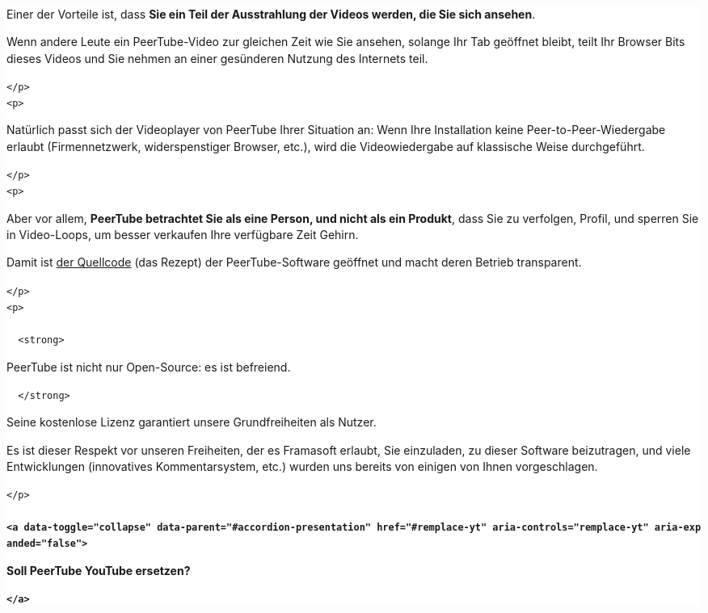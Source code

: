   <div class="panel-body">
    <p>

Einer der Vorteile ist, dass <strong>Sie ein Teil der Ausstrahlung der Videos werden, die Sie sich ansehen</strong>.

Wenn andere Leute ein PeerTube-Video zur gleichen Zeit wie Sie ansehen, solange Ihr Tab geöffnet bleibt, teilt Ihr Browser Bits dieses Videos und Sie nehmen an einer gesünderen Nutzung des Internets teil.

    </p>
    <p>

Natürlich passt sich der Videoplayer von PeerTube Ihrer Situation an: Wenn Ihre Installation keine Peer-to-Peer-Wiedergabe erlaubt (Firmennetzwerk, widerspenstiger Browser, etc.), wird die Videowiedergabe auf klassische Weise durchgeführt.

    </p>
    <p>

Aber vor allem, <strong>PeerTube betrachtet Sie als eine Person, und nicht als ein Produkt</strong>, dass Sie zu verfolgen, Profil, und sperren Sie in Video-Loops, um besser verkaufen Ihre verfügbare Zeit Gehirn.

Damit ist <a href="https://github.com/Chocobozzz/PeerTube">der Quellcode</a> (das Rezept) der PeerTube-Software geöffnet und macht deren Betrieb transparent.

    </p>
    <p>

      <strong>

PeerTube ist nicht nur Open-Source: es ist befreiend.

      </strong>

Seine kostenlose Lizenz garantiert unsere Grundfreiheiten als Nutzer.

Es ist dieser Respekt vor unseren Freiheiten, der es Framasoft erlaubt, Sie einzuladen, zu dieser Software beizutragen, und viele Entwicklungen (innovatives Kommentarsystem, etc.) wurden uns bereits von einigen von Ihnen vorgeschlagen.

    </p>
  </div>
</div>
</div>



<div class="panel panel-default">
<div class="panel-heading" role="tab">
  <h4 class="panel-title">

    <a data-toggle="collapse" data-parent="#accordion-presentation" href="#remplace-yt" aria-controls="remplace-yt" aria-expanded="false">

Soll PeerTube YouTube ersetzen?

    </a>
  </h4>
</div>
